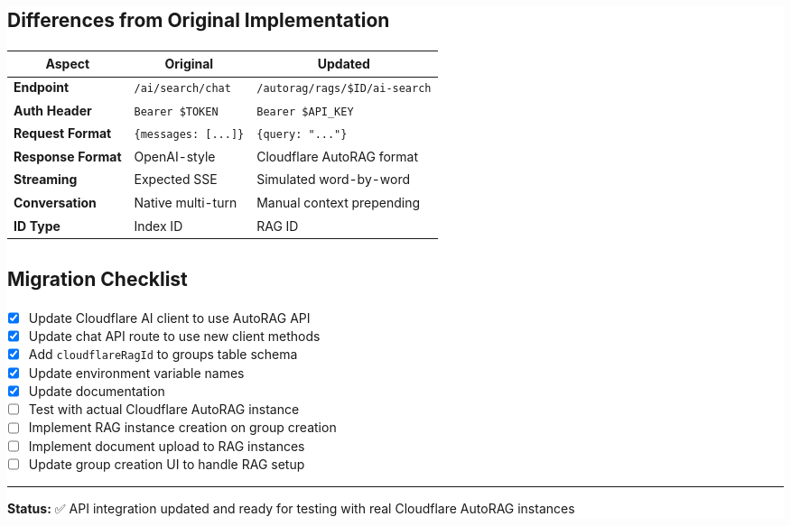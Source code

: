 ```typescript
```

## Differences from Original Implementation

| Aspect | Original | Updated |
|--------|----------|---------|
| **Endpoint** | `/ai/search/chat` | `/autorag/rags/$ID/ai-search` |
| **Auth Header** | `Bearer $TOKEN` | `Bearer $API_KEY` |
| **Request Format** | `{messages: [...]}` | `{query: "..."}` |
| **Response Format** | OpenAI-style | Cloudflare AutoRAG format |
| **Streaming** | Expected SSE | Simulated word-by-word |
| **Conversation** | Native multi-turn | Manual context prepending |
| **ID Type** | Index ID | RAG ID |

## Migration Checklist

- [x] Update Cloudflare AI client to use AutoRAG API
- [x] Update chat API route to use new client methods
- [x] Add `cloudflareRagId` to groups table schema
- [x] Update environment variable names
- [x] Update documentation
- [ ] Test with actual Cloudflare AutoRAG instance
- [ ] Implement RAG instance creation on group creation
- [ ] Implement document upload to RAG instances
- [ ] Update group creation UI to handle RAG setup

---

**Status:** ✅ API integration updated and ready for testing with real Cloudflare AutoRAG instances
